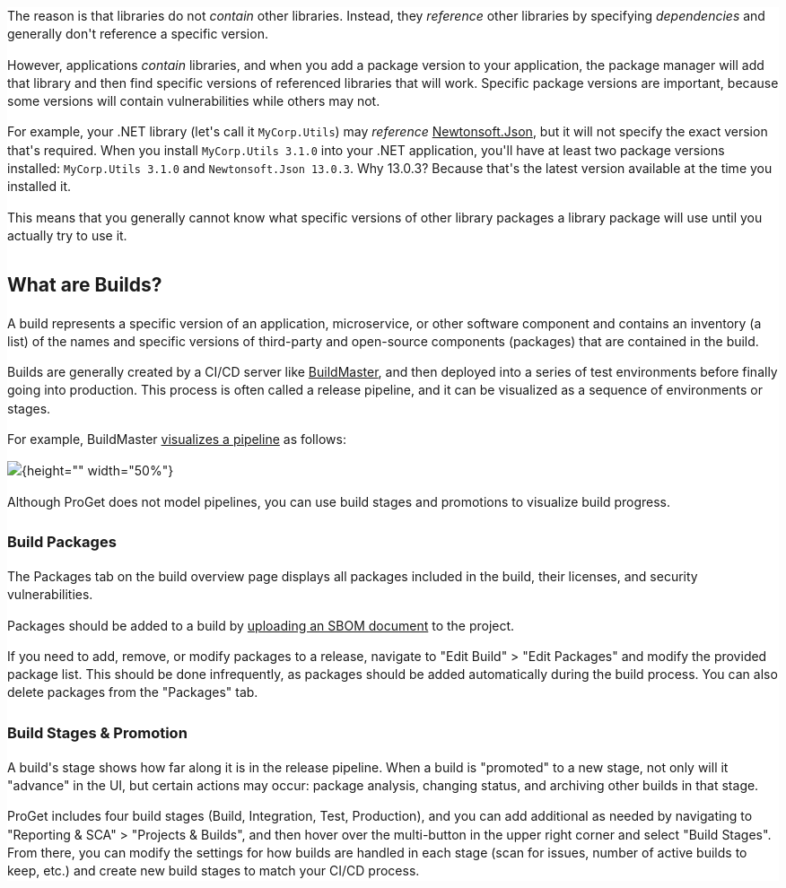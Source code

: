 The reason is that libraries do not *contain* other libraries. Instead, they *reference* other libraries by specifying *dependencies* and generally don't reference a specific version.

However, applications *contain* libraries, and when you add a package version to your application, the package manager will add that library and then find specific versions of referenced libraries that will work. Specific package versions are important, because some versions will contain vulnerabilities while others may not.

For example, your .NET library (let's call it `MyCorp.Utils`) may *reference* [Newtonsoft.Json](https://www.nuget.org/packages/Newtonsoft.Json/), but it will not specify the exact version that's required. When you install  `MyCorp.Utils 3.1.0` into your .NET application, you'll have at least two package versions installed: `MyCorp.Utils 3.1.0` and `Newtonsoft.Json 13.0.3`. Why 13.0.3? Because that's  the latest version available at the time you installed it.

This means that you generally cannot know what specific versions of other library packages a library package will use until you actually try to use it.


## What are Builds?

A build represents a specific version of an application, microservice, or other software component and contains an inventory (a list) of the names and specific versions of third-party and open-source components (packages) that are contained in the build.

Builds are generally created by a CI/CD server like [BuildMaster](/docs/buildmaster/overview), and then deployed into a series of test environments before finally going into production. This process is often called a release pipeline, and it can be visualized as a sequence of environments or stages.

For example, BuildMaster [visualizes a pipeline](/docs/buildmaster/deployment-continuous-delivery/buildmaster-pipelines) as follows:

![](/resources/docs/buildmaster-pipeline.png){height="" width="50%"}

Although ProGet does not model pipelines, you can use build stages and promotions to visualize build progress.

### Build Packages
The Packages tab on the build overview page displays all packages included in the build, their licenses, and security vulnerabilities.

Packages should be added to a build by [uploading an SBOM document](/docs/proget/sca/builds/proget-sca-sbom-importing-exporting) to the project.

If you need to add, remove, or modify packages to a release, navigate to "Edit Build" > "Edit Packages" and modify the provided package list. This should be done infrequently, as packages should be added automatically during the build process. You can also delete packages from the "Packages" tab.


### Build Stages & Promotion
A build's stage shows how far along it is in the release pipeline. When a build is "promoted" to a new stage, not only will it "advance" in the UI, but certain actions may occur: package analysis, changing status, and archiving other builds in that stage.

ProGet includes four build stages (Build, Integration, Test, Production), and you can add additional as needed by navigating to "Reporting & SCA" >  "Projects & Builds",  and then hover over the multi-button in the upper right corner and select "Build Stages". From there, you can modify the settings for how builds are handled in each stage (scan for issues, number of active builds to keep, etc.) and create new build stages to match your CI/CD process.
